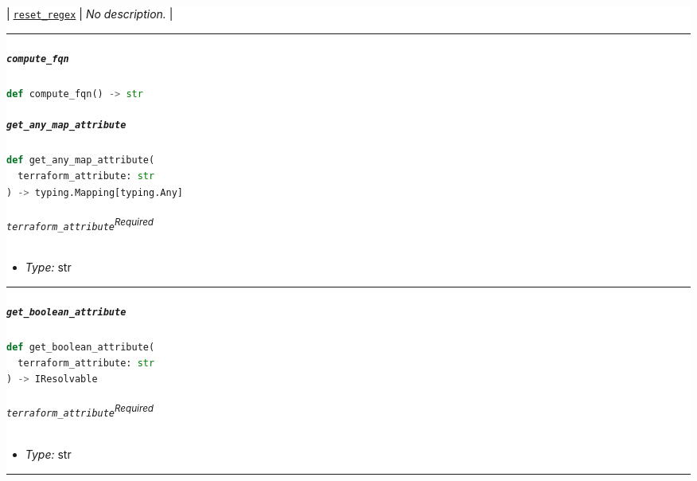 | <code><a href="#rhizo-co-terraform-provider-oci.dataOciOperatorAccessControlOperatorControlAssignments.DataOciOperatorAccessControlOperatorControlAssignmentsFilterOutputReference.resetRegex">reset_regex</a></code> | *No description.* |

---

##### `compute_fqn` <a name="compute_fqn" id="rhizo-co-terraform-provider-oci.dataOciOperatorAccessControlOperatorControlAssignments.DataOciOperatorAccessControlOperatorControlAssignmentsFilterOutputReference.computeFqn"></a>

```python
def compute_fqn() -> str
```

##### `get_any_map_attribute` <a name="get_any_map_attribute" id="rhizo-co-terraform-provider-oci.dataOciOperatorAccessControlOperatorControlAssignments.DataOciOperatorAccessControlOperatorControlAssignmentsFilterOutputReference.getAnyMapAttribute"></a>

```python
def get_any_map_attribute(
  terraform_attribute: str
) -> typing.Mapping[typing.Any]
```

###### `terraform_attribute`<sup>Required</sup> <a name="terraform_attribute" id="rhizo-co-terraform-provider-oci.dataOciOperatorAccessControlOperatorControlAssignments.DataOciOperatorAccessControlOperatorControlAssignmentsFilterOutputReference.getAnyMapAttribute.parameter.terraformAttribute"></a>

- *Type:* str

---

##### `get_boolean_attribute` <a name="get_boolean_attribute" id="rhizo-co-terraform-provider-oci.dataOciOperatorAccessControlOperatorControlAssignments.DataOciOperatorAccessControlOperatorControlAssignmentsFilterOutputReference.getBooleanAttribute"></a>

```python
def get_boolean_attribute(
  terraform_attribute: str
) -> IResolvable
```

###### `terraform_attribute`<sup>Required</sup> <a name="terraform_attribute" id="rhizo-co-terraform-provider-oci.dataOciOperatorAccessControlOperatorControlAssignments.DataOciOperatorAccessControlOperatorControlAssignmentsFilterOutputReference.getBooleanAttribute.parameter.terraformAttribute"></a>

- *Type:* str

---
